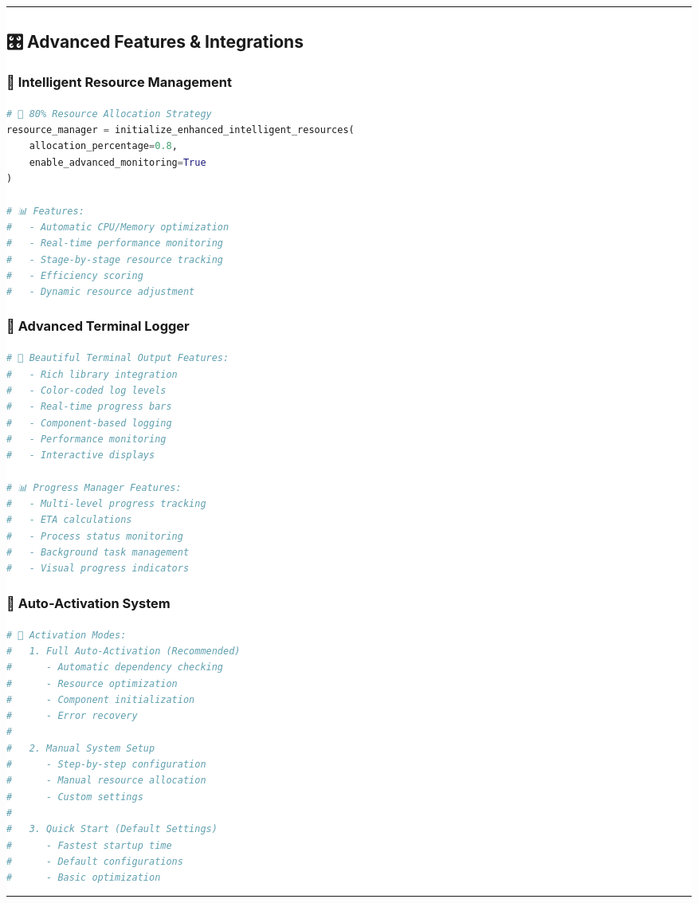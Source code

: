 
---

## 🎛️ Advanced Features & Integrations

### 🧠 **Intelligent Resource Management**
```python
# 🎯 80% Resource Allocation Strategy
resource_manager = initialize_enhanced_intelligent_resources(
    allocation_percentage=0.8,
    enable_advanced_monitoring=True
)

# 📊 Features:
#   - Automatic CPU/Memory optimization
#   - Real-time performance monitoring
#   - Stage-by-stage resource tracking
#   - Efficiency scoring
#   - Dynamic resource adjustment
```

### 🚀 **Advanced Terminal Logger**
```python
# 🎨 Beautiful Terminal Output Features:
#   - Rich library integration
#   - Color-coded log levels
#   - Real-time progress bars
#   - Component-based logging
#   - Performance monitoring
#   - Interactive displays

# 📊 Progress Manager Features:
#   - Multi-level progress tracking
#   - ETA calculations
#   - Process status monitoring
#   - Background task management
#   - Visual progress indicators
```

### 🔄 **Auto-Activation System**
```python
# 🤖 Activation Modes:
#   1. Full Auto-Activation (Recommended)
#      - Automatic dependency checking
#      - Resource optimization
#      - Component initialization
#      - Error recovery
#
#   2. Manual System Setup
#      - Step-by-step configuration  
#      - Manual resource allocation
#      - Custom settings
#
#   3. Quick Start (Default Settings)
#      - Fastest startup time
#      - Default configurations
#      - Basic optimization
```

---